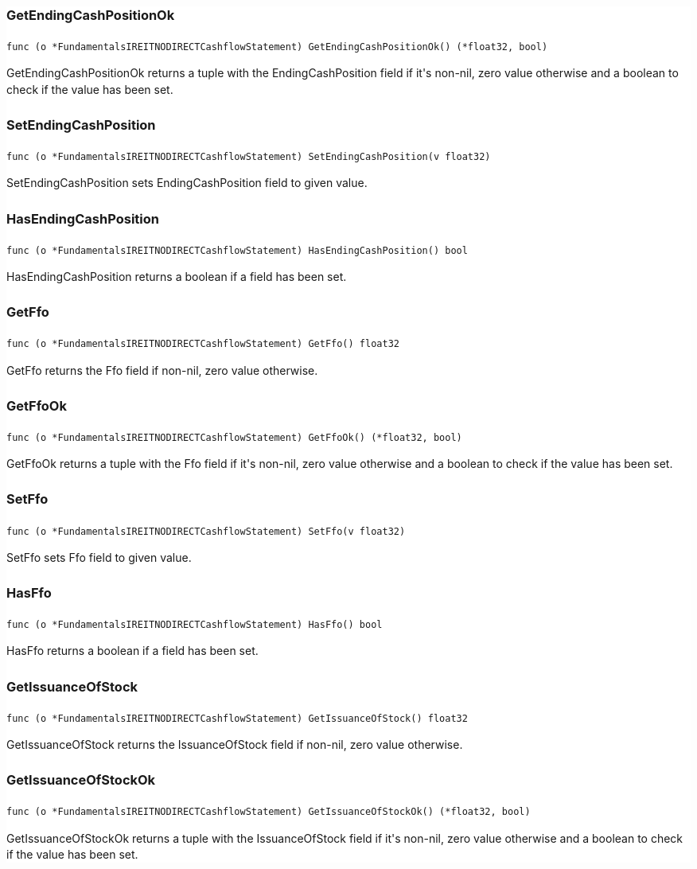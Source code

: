 ### GetEndingCashPositionOk

`func (o *FundamentalsIREITNODIRECTCashflowStatement) GetEndingCashPositionOk() (*float32, bool)`

GetEndingCashPositionOk returns a tuple with the EndingCashPosition field if it's non-nil, zero value otherwise
and a boolean to check if the value has been set.

### SetEndingCashPosition

`func (o *FundamentalsIREITNODIRECTCashflowStatement) SetEndingCashPosition(v float32)`

SetEndingCashPosition sets EndingCashPosition field to given value.

### HasEndingCashPosition

`func (o *FundamentalsIREITNODIRECTCashflowStatement) HasEndingCashPosition() bool`

HasEndingCashPosition returns a boolean if a field has been set.

### GetFfo

`func (o *FundamentalsIREITNODIRECTCashflowStatement) GetFfo() float32`

GetFfo returns the Ffo field if non-nil, zero value otherwise.

### GetFfoOk

`func (o *FundamentalsIREITNODIRECTCashflowStatement) GetFfoOk() (*float32, bool)`

GetFfoOk returns a tuple with the Ffo field if it's non-nil, zero value otherwise
and a boolean to check if the value has been set.

### SetFfo

`func (o *FundamentalsIREITNODIRECTCashflowStatement) SetFfo(v float32)`

SetFfo sets Ffo field to given value.

### HasFfo

`func (o *FundamentalsIREITNODIRECTCashflowStatement) HasFfo() bool`

HasFfo returns a boolean if a field has been set.

### GetIssuanceOfStock

`func (o *FundamentalsIREITNODIRECTCashflowStatement) GetIssuanceOfStock() float32`

GetIssuanceOfStock returns the IssuanceOfStock field if non-nil, zero value otherwise.

### GetIssuanceOfStockOk

`func (o *FundamentalsIREITNODIRECTCashflowStatement) GetIssuanceOfStockOk() (*float32, bool)`

GetIssuanceOfStockOk returns a tuple with the IssuanceOfStock field if it's non-nil, zero value otherwise
and a boolean to check if the value has been set.
